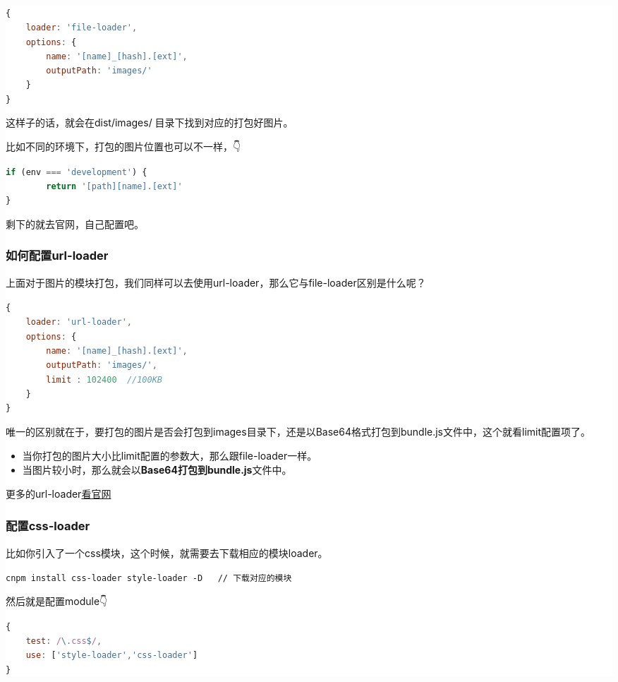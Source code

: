 ```js
{
    loader: 'file-loader',
    options: {
    	name: '[name]_[hash].[ext]',
        outputPath: 'images/'
    }
}			
```

这样子的话，就会在dist/images/ 目录下找到对应的打包好图片。

比如不同的环境下，打包的图片位置也可以不一样，👇

```js
if (env === 'development') {
        return '[path][name].[ext]'
}
```

剩下的就去官网，自己配置吧。

### 如何配置url-loader

上面对于图片的模块打包，我们同样可以去使用url-loader，那么它与file-loader区别是什么呢？

```js
{
    loader: 'url-loader',
    options: {
    	name: '[name]_[hash].[ext]',
        outputPath: 'images/',
        limit : 102400  //100KB
    }
}
```

唯一的区别就在于，要打包的图片是否会打包到images目录下，还是以Base64格式打包到bundle.js文件中，这个就看limit配置项了。

- 当你打包的图片大小比limit配置的参数大，那么跟file-loader一样。
- 当图片较小时，那么就会以**Base64打包到bundle.js**文件中。

更多的url-loader[看官网](https://www.webpackjs.com/loaders/url-loader/)

### 配置css-loader

比如你引入了一个css模块，这个时候，就需要去下载相应的模块loader。

```shell
cnpm install css-loader style-loader -D   // 下载对应的模块
```

然后就是配置module👇

```js
{
	test: /\.css$/,
    use: ['style-loader','css-loader']
}
```
